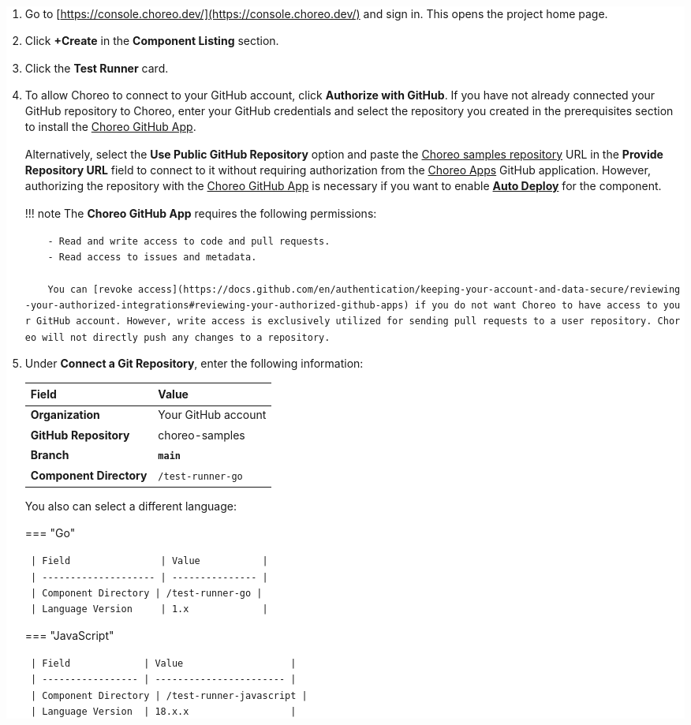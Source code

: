 1. Go to [https://console.choreo.dev/](https://console.choreo.dev/) and sign in. This opens the project home page.
2. Click **+Create** in the **Component Listing** section. 
3. Click the **Test Runner** card.
6. To allow Choreo to connect to your GitHub account, click **Authorize with GitHub**. If you have not already connected your GitHub repository to Choreo, enter your GitHub credentials and select the repository you created in the prerequisites section to install the [Choreo GitHub App](https://github.com/marketplace/choreo-apps).

    Alternatively, select the **Use Public GitHub Repository** option and paste the [Choreo samples repository](https://github.com/wso2/choreo-samples) URL in the **Provide Repository URL** field to connect to it without requiring authorization from the [Choreo Apps](https://github.com/marketplace/choreo-apps) GitHub application. However, authorizing the repository with the [Choreo GitHub App](https://github.com/marketplace/choreo-apps) is necessary if you want to enable [**Auto Deploy**](https://wso2.com/choreo/docs/choreo-concepts/ci-cd/#deploy) for the component.

    !!! note
           The **Choreo GitHub App** requires the following permissions:

           - Read and write access to code and pull requests.
           - Read access to issues and metadata.
             
           You can [revoke access](https://docs.github.com/en/authentication/keeping-your-account-and-data-secure/reviewing-your-authorized-integrations#reviewing-your-authorized-github-apps) if you do not want Choreo to have access to your GitHub account. However, write access is exclusively utilized for sending pull requests to a user repository. Choreo will not directly push any changes to a repository.

7. Under **Connect a Git Repository**, enter the following information:

    | **Field**              | **Value**          |
    |------------------------|--------------------|
    | **Organization**       | Your GitHub account|
    | **GitHub Repository**  | choreo-samples     |
    | **Branch**             | **`main`**         |
    | **Component Directory**| `/test-runner-go`  |

    You also can select a different language:


    === "Go"

        | Field                | Value           |
        | -------------------- | --------------- |
        | Component Directory | /test-runner-go |
        | Language Version     | 1.x             |
    
    === "JavaScript"

        | Field             | Value                   |
        | ----------------- | ----------------------- |
        | Component Directory | /test-runner-javascript |
        | Language Version  | 18.x.x                  |
